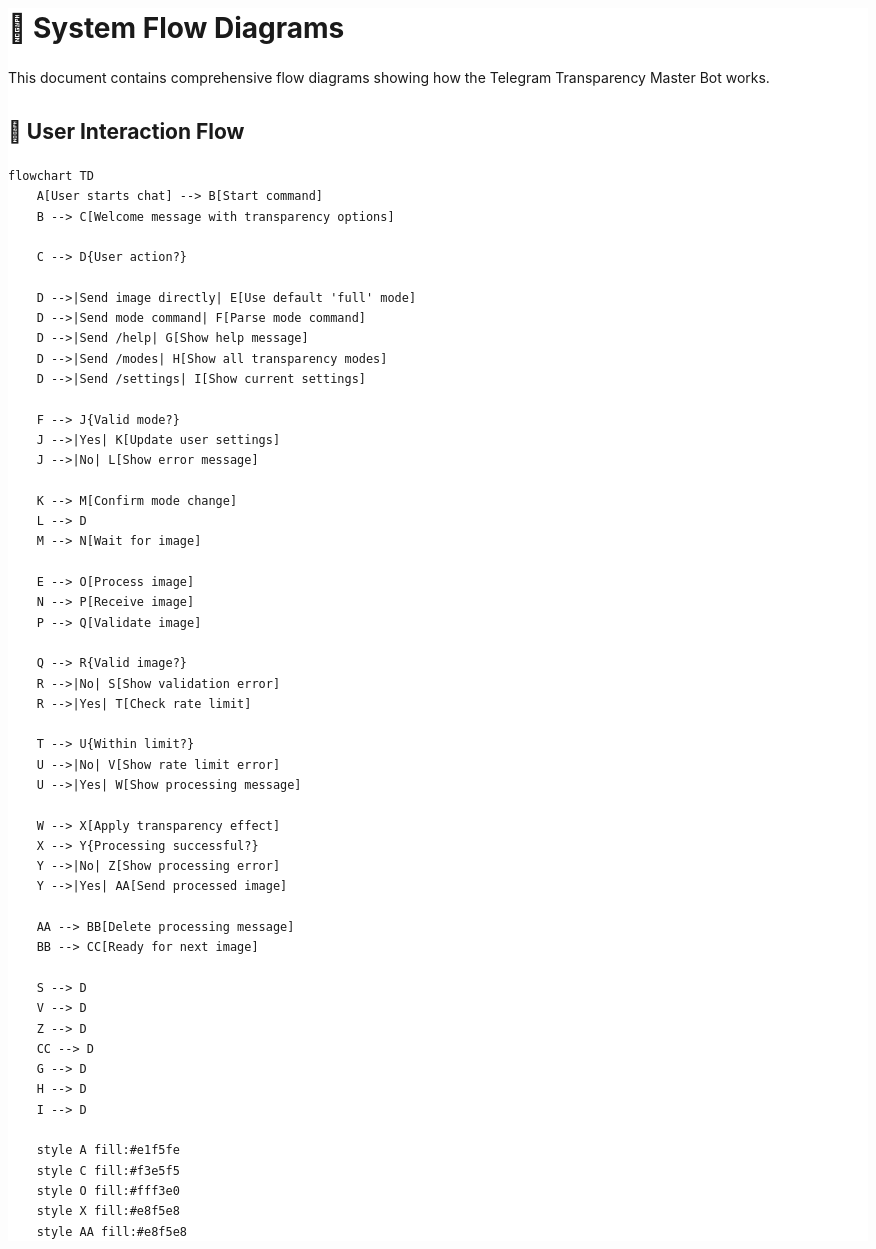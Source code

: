# 🔄 System Flow Diagrams

This document contains comprehensive flow diagrams showing how the Telegram Transparency Master Bot works.

## 📱 User Interaction Flow

```mermaid
flowchart TD
    A[User starts chat] --> B[Start command]
    B --> C[Welcome message with transparency options]
    
    C --> D{User action?}
    
    D -->|Send image directly| E[Use default 'full' mode]
    D -->|Send mode command| F[Parse mode command]
    D -->|Send /help| G[Show help message]
    D -->|Send /modes| H[Show all transparency modes]
    D -->|Send /settings| I[Show current settings]
    
    F --> J{Valid mode?}
    J -->|Yes| K[Update user settings]
    J -->|No| L[Show error message]
    
    K --> M[Confirm mode change]
    L --> D
    M --> N[Wait for image]
    
    E --> O[Process image]
    N --> P[Receive image]
    P --> Q[Validate image]
    
    Q --> R{Valid image?}
    R -->|No| S[Show validation error]
    R -->|Yes| T[Check rate limit]
    
    T --> U{Within limit?}
    U -->|No| V[Show rate limit error]
    U -->|Yes| W[Show processing message]
    
    W --> X[Apply transparency effect]
    X --> Y{Processing successful?}
    Y -->|No| Z[Show processing error]
    Y -->|Yes| AA[Send processed image]
    
    AA --> BB[Delete processing message]
    BB --> CC[Ready for next image]
    
    S --> D
    V --> D
    Z --> D
    CC --> D
    G --> D
    H --> D
    I --> D
    
    style A fill:#e1f5fe
    style C fill:#f3e5f5
    style O fill:#fff3e0
    style X fill:#e8f5e8
    style AA fill:#e8f5e8
```
